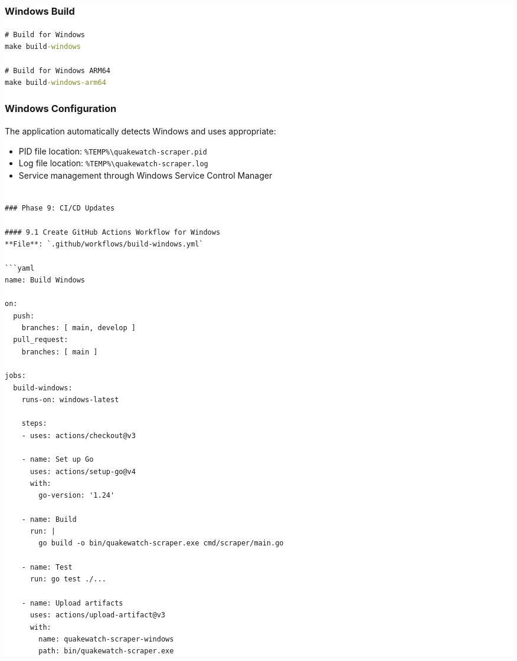 ### Windows Build

```cmd
# Build for Windows
make build-windows

# Build for Windows ARM64
make build-windows-arm64
```

### Windows Configuration

The application automatically detects Windows and uses appropriate:
- PID file location: `%TEMP%\quakewatch-scraper.pid`
- Log file location: `%TEMP%\quakewatch-scraper.log`
- Service management through Windows Service Control Manager
```

### Phase 9: CI/CD Updates

#### 9.1 Create GitHub Actions Workflow for Windows
**File**: `.github/workflows/build-windows.yml`

```yaml
name: Build Windows

on:
  push:
    branches: [ main, develop ]
  pull_request:
    branches: [ main ]

jobs:
  build-windows:
    runs-on: windows-latest
    
    steps:
    - uses: actions/checkout@v3
    
    - name: Set up Go
      uses: actions/setup-go@v4
      with:
        go-version: '1.24'
    
    - name: Build
      run: |
        go build -o bin/quakewatch-scraper.exe cmd/scraper/main.go
    
    - name: Test
      run: go test ./...
    
    - name: Upload artifacts
      uses: actions/upload-artifact@v3
      with:
        name: quakewatch-scraper-windows
        path: bin/quakewatch-scraper.exe
```

